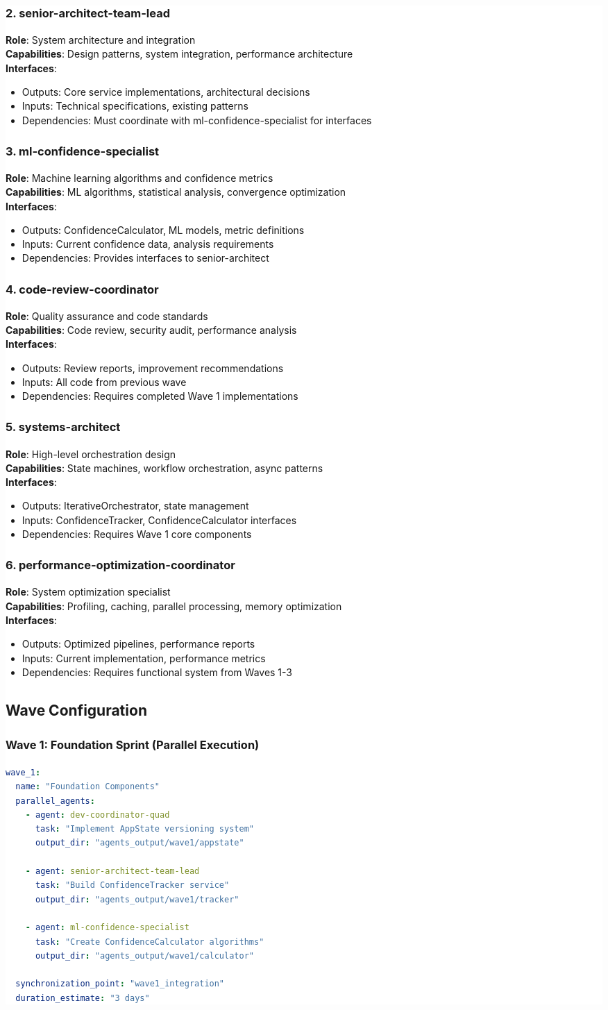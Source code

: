 ### 2. senior-architect-team-lead
**Role**: System architecture and integration  
**Capabilities**: Design patterns, system integration, performance architecture  
**Interfaces**:
- Outputs: Core service implementations, architectural decisions
- Inputs: Technical specifications, existing patterns
- Dependencies: Must coordinate with ml-confidence-specialist for interfaces

### 3. ml-confidence-specialist
**Role**: Machine learning algorithms and confidence metrics  
**Capabilities**: ML algorithms, statistical analysis, convergence optimization  
**Interfaces**:
- Outputs: ConfidenceCalculator, ML models, metric definitions
- Inputs: Current confidence data, analysis requirements
- Dependencies: Provides interfaces to senior-architect

### 4. code-review-coordinator
**Role**: Quality assurance and code standards  
**Capabilities**: Code review, security audit, performance analysis  
**Interfaces**:
- Outputs: Review reports, improvement recommendations
- Inputs: All code from previous wave
- Dependencies: Requires completed Wave 1 implementations

### 5. systems-architect
**Role**: High-level orchestration design  
**Capabilities**: State machines, workflow orchestration, async patterns  
**Interfaces**:
- Outputs: IterativeOrchestrator, state management
- Inputs: ConfidenceTracker, ConfidenceCalculator interfaces
- Dependencies: Requires Wave 1 core components

### 6. performance-optimization-coordinator
**Role**: System optimization specialist  
**Capabilities**: Profiling, caching, parallel processing, memory optimization  
**Interfaces**:
- Outputs: Optimized pipelines, performance reports
- Inputs: Current implementation, performance metrics
- Dependencies: Requires functional system from Waves 1-3

## Wave Configuration

### Wave 1: Foundation Sprint (Parallel Execution)
```yaml
wave_1:
  name: "Foundation Components"
  parallel_agents:
    - agent: dev-coordinator-quad
      task: "Implement AppState versioning system"
      output_dir: "agents_output/wave1/appstate"
      
    - agent: senior-architect-team-lead
      task: "Build ConfidenceTracker service"
      output_dir: "agents_output/wave1/tracker"
      
    - agent: ml-confidence-specialist
      task: "Create ConfidenceCalculator algorithms"
      output_dir: "agents_output/wave1/calculator"
      
  synchronization_point: "wave1_integration"
  duration_estimate: "3 days"
```